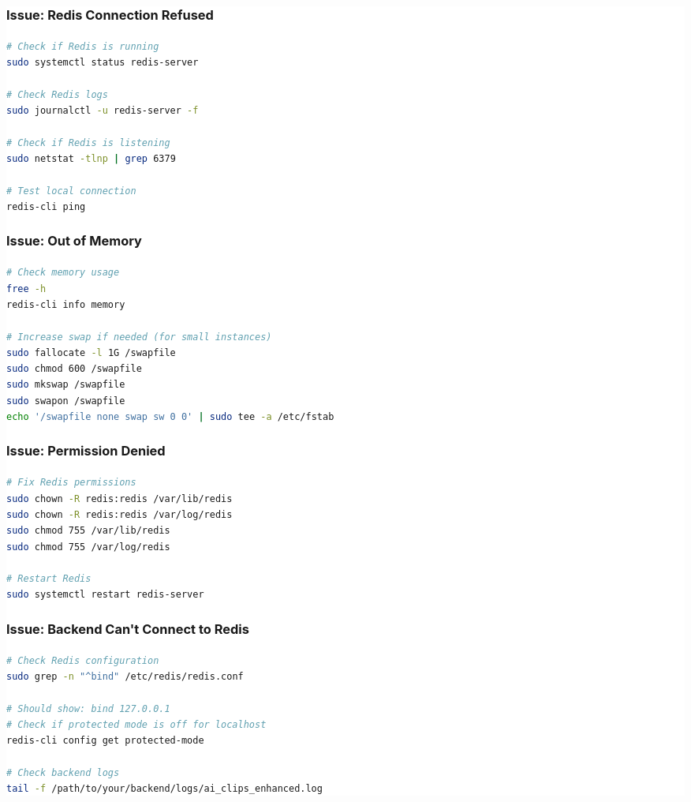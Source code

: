 ### Issue: Redis Connection Refused

```bash
# Check if Redis is running
sudo systemctl status redis-server

# Check Redis logs
sudo journalctl -u redis-server -f

# Check if Redis is listening
sudo netstat -tlnp | grep 6379

# Test local connection
redis-cli ping
```

### Issue: Out of Memory

```bash
# Check memory usage
free -h
redis-cli info memory

# Increase swap if needed (for small instances)
sudo fallocate -l 1G /swapfile
sudo chmod 600 /swapfile
sudo mkswap /swapfile
sudo swapon /swapfile
echo '/swapfile none swap sw 0 0' | sudo tee -a /etc/fstab
```

### Issue: Permission Denied

```bash
# Fix Redis permissions
sudo chown -R redis:redis /var/lib/redis
sudo chown -R redis:redis /var/log/redis
sudo chmod 755 /var/lib/redis
sudo chmod 755 /var/log/redis

# Restart Redis
sudo systemctl restart redis-server
```

### Issue: Backend Can't Connect to Redis

```bash
# Check Redis configuration
sudo grep -n "^bind" /etc/redis/redis.conf

# Should show: bind 127.0.0.1
# Check if protected mode is off for localhost
redis-cli config get protected-mode

# Check backend logs
tail -f /path/to/your/backend/logs/ai_clips_enhanced.log
```
